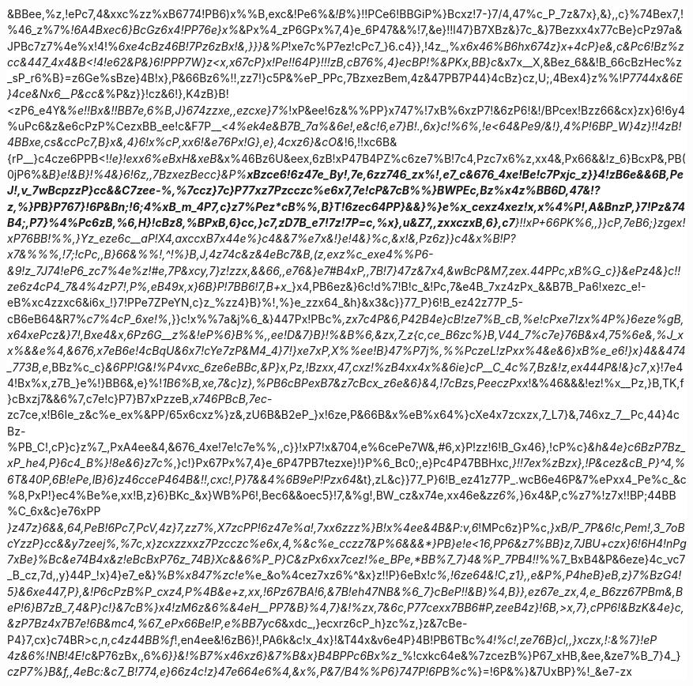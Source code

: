 &BBee,%z,!ePc7,4&xxc%zz%xB6774!PB6)x%%B,exc&!Pe6%&_!B_%}!!PCe6!BBGiP%}Bcxz!7-}7/4,47%c_P_7z&7x},&},,c}%74Bex7,!%46_z%7%_!6A4Bxec6}BcGz6x4!PP76e}x%_&Px%4_zP6GPx%7,4}e_6P47&&%!7,&e}!!l47}B7XBz&}7c_&}7Bezxx4x77cBe}cPz97a&JPBc7z7%4e%x!4!%_6xe4cBz46B!7Pz6zBx!&,}}}&%P_!xe7c%P7ez!cPc7_}6.c4}},!4z_,%_x6x46%B6hx674z}x+4cP}_e&,c&Pc6!Bz%zcc&447_4x4&B<!4!e62&P&}6!PPP7W}z<x,x67cP}x!Pe!!64P}!!!zB,cB76%,4}ecBP!%&PKx,BB}c__&x7x__X,&Bez_6&&!B_66cBzHec%z_sP_r6%B}=z6Ge%sBze}4B!x},P&66Bz6%!!,zz7!}c5P&%eP_PPc,7BzxezBem,4z&47PB7P44}4cBz}cz,U;,4Bex4}z%%!_P7744x&6E}4ce&Nx6__P&cc&_%P&z}}!cz&6!},K4zB}B!<zP6_e4Y&_%e!!Bx&!!BB7e,6%B,J}674zzxe,,ezcxe}7%_!xP&ee!6z&%%PP}x747%!7xB%6xzP7!&6zP6!&!/BPcex!Bzz66&cx}zx}6!6y4%uPc6&z&e6cPzP%CezxBB_ee!c&F7P__<_4%ek4e&B7B_7a%&6e!,e&c!6,e7}B!.,6x}c!%_6%,!e<64&Pe9/&!},4%P!6BP_W}4z}!!4zB!4BBxe,cs&ccPc7,B}x&,4}6_!x%cP,xx6!&e76Px!G},e},4cxz6}&cO&_!6,!!xc6B&{rP__}c4cze6PPB<!_!e}!exx6%eBxH&xeB_&x%46Bz6U&eex,6zB!xP47B4PZ%c6ze7%B!7c4,Pzc7x6%z,xx4&,Px66&&!z_6}BcxP&,PB(0jP6%&_B}e!&B}!%4&}6!6z,,7BzxezBecc}&P%___xBzce6!6z47e_By!,7e,6zz746_zx%!,e7_c&676_4xe!Be!c7Pxjc_z}}4!zB6e&&6B,PeJ!,v_7wBcpzzP}cc&&C7zee-%,%7ccz}7c}P77xz7Pzcczc%_e6x7,7e!cP&_7cB%%}BWPEc,Bz%x4z%BB6D,47&!?z,%}PB}P767}!6P&Bn;!6;4%xB_m_4P7,c}z7%Pez*cB_%%,B}T!6zec64PP}_&&}%}e%x_cexz4xez!x,_x%4%P!,A&BnzP,}7!Pz&74B4;,P7}%4%Pc6zB,%6,H}!cBz8,%BPxB,6}cc,}c7,_zD7B_e7!7z!7P__=c,%x},u&Z7,,zxxczxB,6},c7__}!!xP+66PK%6,,}}_cP,7eB6;}zgex!xP76BB!%%,}Yz_eze6c__aP!_X4,axccxB7x44e%}c4&&7%e7x&!}e!_4&}%c,&x!&,Pz6z}}c4&x%B!P?x7_&%%%,!7;!cPc,,B}66&%%!_,^!%}B,J,4z74c&z&4eBc7&B,(z,exz%c_exe4%%P6-&9!z_7J74!eP6_zc7%4e%z!#e,7P&xcy,7}z!zzx,&&66,,e76_&}e7#B4xP,,7B!7}47z&7x4,&wBcP&M7,zex.44PPc,xB%G_c}}&ePz4&}c!!ze6z4cP4_7&4%4zP7!_,P%,eB49x,x}6B}P!7BB6!7,B+x__}x4,PB6ez&}6c!d%7!B!c_&!Pc,7&e4B_7xz4zPx_&&B7B_Pa6!xezc_e!-eB%xc4zzxc6&i6x_!}7!PPe7ZPeYN,c}z_%zz4}B}%!,%}e_zzx64_&h}&x3&c}}77_P}6!B_ez42z77P_5-cB6eB64&R7%_c7%4cP_6xe!%_,}}c!x%%7a&j%6_&}447Px!PBc%_,zx7c4P&6,P42B4e}cB!ze7%B_cB,%e!cPxe7!_zx%4P%}6eze%gB,x64xePcz&}7!,Bxe4&x,6Pz6G__z%&!eP%6_}B%%,,ee!_D&7}B}!%&B%6,&zx,7_z{c,ce_B6zc%}B,V44_7%c7e}76B&x4,75%6e&,%J_xx%&&e%4,&676,x7eB6e!4cBqU&_6x7!cYe7zP&M4_4}7!}xe7xP,X%_%ee!B}47%P7j%,%%PczeL!zPxx%4&e&6}xB%e_e6_!}x}4&&474_773B,e_,BBz%c_c}_&6PP!G&!%P4vxc_6ze6eBBc,&P}x,Pz,!_Bzxx,47,cxz!%zB4xx4x%&6ie}cP__C_4c%7,Bz&!z,ex444P&_!&}c7_,x}!7e44!Bx%x,z7B_}e%!}BB6&,e}%!_1B6%B,xe,_7&c}z},%PB6cBPexB7&z7cBcx_z6e&6}&_4,_!7cBzs_,PeeczPxx_!&%46&&&!ez!%x__Pz,}B,TK,f}cBxzj7&&6%7,c7e!c}P7}B7xPzzeB,_x746PBcB,7ec_-zc7ce,x!B6Ie_z&c%e_ex%&PP/65x6cxz%}z&,zU6B&B2eP_}x!6ze,P&66B&x%eB%x64%}cXe4x7zcxzx,7_L7}&,746xz_7__Pc,44}4cBz-%PB_C!,cP}c}z%7_,PxA4ee&4,&676_4xe!7e!c7e%%,,c}}!xP7!x&704,e%6cePe7W&,#6,x}P!zz!6!B_Gx46},!cP%c}_&h&4e}c6BzP7Bz_xP_he4,P}6c4_B%}!8e&6}z7c%_,}c!}Px67Px%7,4}e_6P47PB7tezxe}!}P%6_Bc0;,e}Pc4P47BBHxc,_}!!7ex%zBzx},!P&cez&cB_P}^4,%_6T&40P_,6B!ePe,lB}6}z46cceP464B&!!,cxc!,P}7&&4%6B9eP!Pzx64_&t},zL&c}}77_P}6!B_ez41z77P_.wcB6e46P&7%ePxx4_Pe%c_&c%8,PxP!}ec4%Be%e,xx!B,z}6}BKc_&x}WB%P6!,Bec6&&oec5}!7,&%g!,BW_cz&x74e,xx46e&_zz6%,_}6x4&P,c%z7%!z7x!!BP;44BB%C_6x&c}e76xPP ___}z47z}6&&,64,PeB!6Pc7,PcV,4z}7,_zz7%_,X7zcPP!6z47e_%a!,7xx6zzz%}B!x%4ee&4B&P:v_,6_!MPc6z}P%c,_}xB/P_7P&6!c,Pem!,3_7oBcYzzP}cc&&y7zeej%,%7c,x}zcxzzxxz7Pzcczc%_e6x,4,%&c%e_cczz7_&_P%6&&&*}PB}e!e<16,PP6&z7%BB}z,7JBU+czx}6!6H4!nPg7xBe}%Bc&e74B4x&z!eBcBxP76z_74B}Xc_&&6%P_P}C&zPx6xx7cez!%e_BPe,*BB%7_7}4&%P_7PB4!!_%%7_BxB4&P&6eze}4c_vc7_B_cz,7d,,y}44P_!x}4}e7_e&}%_B%x847%zc!e_%e_&o%4cez7xz6%^&x}z!!P}6eBx!__c%,!6ze64&!C,z1},,e&P%,P4heB}eB_,z}7%BzG4!5}&6xe447,P},&!P6cPzB%P_cxz4,P%4B&e+z,xx,!6Pz67BA!6,&7B!eh47NB&%6_7}cBeP!!&B}%4,B}},ez67e_zx,4,e_B6zz67PBm&,BeP!6}B7zB_7,4&P}c!}&7cB%}x4!zM6z&6%&_4eH__PP7&B}%4,7}&!%zx,7&6c_,P77cexx7BB6#P,zeeB4z}!6B,>x,7},cPP6!&BzK&4e}c,&zP7Bz4x7B7e!6B&mc4,%67_ePx66Be!P,e%BB7yc6_&xdc_,}ecxrz6cP_h}zc%z,}z&7cBe-P4}7,cx}c74BR>c,_n,c4z44BB%f_!,en4ee&!6zB6}!,PA6k&c!x_4x}!&T44x&v6e4P}4B!PB6TBc%_4!%c!,ze76B}cl,,}xczx,!:&%7}!eP _4z&6%_!NB!4E!c_&P76zBx,,6%_6}}&!%B7%x46xz6}&7%B&x}B4BPPc6Bx%z__%!cxkc64e&%7zcezB%}P67_xHB,&ee,&ze7%B_7}4_}_czP7%}B&f,,4eBc:&c7_B!774,e}66z4c!_z}_47e664e6%4,&x%_,P&7/B4%%P6}747P!6PB_%c_%}=!6P&%}&7UxBP}%!_&e7-zx
